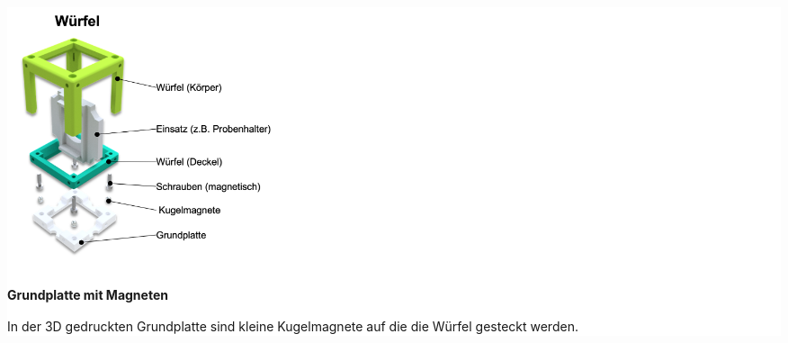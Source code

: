 <img src="./assets/4.png" width="300">
</p>

**Grundplatte mit Magneten**

In der 3D gedruckten Grundplatte sind kleine Kugelmagnete auf die die Würfel gesteckt werden.

<p align="center">